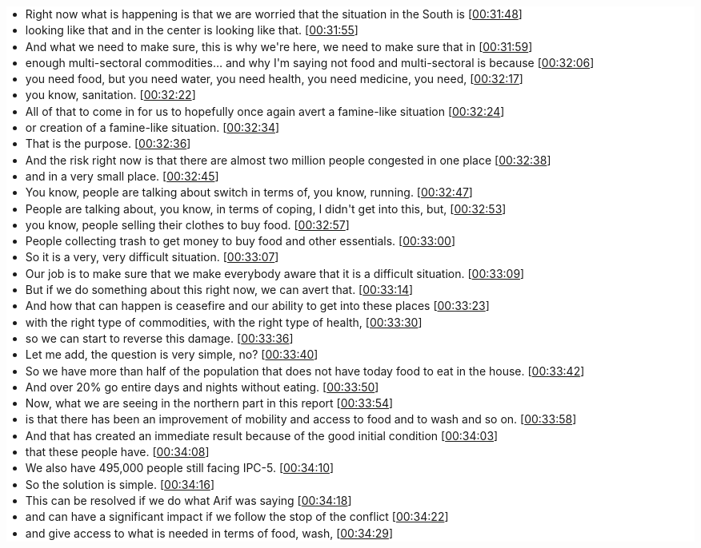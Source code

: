 *  Right now what is happening is that we are worried that the situation in the South is [[00:31:48](https://www.youtube.com/watch?v=tHgbnnN3a6g&t=1908.94s)]
*  looking like that and in the center is looking like that. [[00:31:55](https://www.youtube.com/watch?v=tHgbnnN3a6g&t=1915.42s)]
*  And what we need to make sure, this is why we're here, we need to make sure that in [[00:31:59](https://www.youtube.com/watch?v=tHgbnnN3a6g&t=1919.18s)]
*  enough multi-sectoral commodities… and why I'm saying not food and multi-sectoral is because [[00:32:06](https://www.youtube.com/watch?v=tHgbnnN3a6g&t=1926.0600000000002s)]
*  you need food, but you need water, you need health, you need medicine, you need, [[00:32:17](https://www.youtube.com/watch?v=tHgbnnN3a6g&t=1937.74s)]
*  you know, sanitation. [[00:32:22](https://www.youtube.com/watch?v=tHgbnnN3a6g&t=1942.6200000000001s)]
*  All of that to come in for us to hopefully once again avert a famine-like situation [[00:32:24](https://www.youtube.com/watch?v=tHgbnnN3a6g&t=1944.46s)]
*  or creation of a famine-like situation. [[00:32:34](https://www.youtube.com/watch?v=tHgbnnN3a6g&t=1954.62s)]
*  That is the purpose. [[00:32:36](https://www.youtube.com/watch?v=tHgbnnN3a6g&t=1956.9399999999998s)]
*  And the risk right now is that there are almost two million people congested in one place [[00:32:38](https://www.youtube.com/watch?v=tHgbnnN3a6g&t=1958.06s)]
*  and in a very small place. [[00:32:45](https://www.youtube.com/watch?v=tHgbnnN3a6g&t=1965.02s)]
*  You know, people are talking about switch in terms of, you know, running. [[00:32:47](https://www.youtube.com/watch?v=tHgbnnN3a6g&t=1967.4199999999998s)]
*  People are talking about, you know, in terms of coping, I didn't get into this, but, [[00:32:53](https://www.youtube.com/watch?v=tHgbnnN3a6g&t=1973.5s)]
*  you know, people selling their clothes to buy food. [[00:32:57](https://www.youtube.com/watch?v=tHgbnnN3a6g&t=1977.5s)]
*  People collecting trash to get money to buy food and other essentials. [[00:33:00](https://www.youtube.com/watch?v=tHgbnnN3a6g&t=1980.22s)]
*  So it is a very, very difficult situation. [[00:33:07](https://www.youtube.com/watch?v=tHgbnnN3a6g&t=1987.02s)]
*  Our job is to make sure that we make everybody aware that it is a difficult situation. [[00:33:09](https://www.youtube.com/watch?v=tHgbnnN3a6g&t=1989.18s)]
*  But if we do something about this right now, we can avert that. [[00:33:14](https://www.youtube.com/watch?v=tHgbnnN3a6g&t=1994.7800000000002s)]
*  And how that can happen is ceasefire and our ability to get into these places [[00:33:23](https://www.youtube.com/watch?v=tHgbnnN3a6g&t=2003.1s)]
*  with the right type of commodities, with the right type of health, [[00:33:30](https://www.youtube.com/watch?v=tHgbnnN3a6g&t=2010.86s)]
*  so we can start to reverse this damage. [[00:33:36](https://www.youtube.com/watch?v=tHgbnnN3a6g&t=2016.06s)]
*  Let me add, the question is very simple, no? [[00:33:40](https://www.youtube.com/watch?v=tHgbnnN3a6g&t=2020.22s)]
*  So we have more than half of the population that does not have today food to eat in the house. [[00:33:42](https://www.youtube.com/watch?v=tHgbnnN3a6g&t=2022.7s)]
*  And over 20% go entire days and nights without eating. [[00:33:50](https://www.youtube.com/watch?v=tHgbnnN3a6g&t=2030.62s)]
*  Now, what we are seeing in the northern part in this report [[00:33:54](https://www.youtube.com/watch?v=tHgbnnN3a6g&t=2034.94s)]
*  is that there has been an improvement of mobility and access to food and to wash and so on. [[00:33:58](https://www.youtube.com/watch?v=tHgbnnN3a6g&t=2038.22s)]
*  And that has created an immediate result because of the good initial condition [[00:34:03](https://www.youtube.com/watch?v=tHgbnnN3a6g&t=2043.82s)]
*  that these people have. [[00:34:08](https://www.youtube.com/watch?v=tHgbnnN3a6g&t=2048.46s)]
*  We also have 495,000 people still facing IPC-5. [[00:34:10](https://www.youtube.com/watch?v=tHgbnnN3a6g&t=2050.86s)]
*  So the solution is simple. [[00:34:16](https://www.youtube.com/watch?v=tHgbnnN3a6g&t=2056.2999999999997s)]
*  This can be resolved if we do what Arif was saying [[00:34:18](https://www.youtube.com/watch?v=tHgbnnN3a6g&t=2058.46s)]
*  and can have a significant impact if we follow the stop of the conflict [[00:34:22](https://www.youtube.com/watch?v=tHgbnnN3a6g&t=2062.7s)]
*  and give access to what is needed in terms of food, wash, [[00:34:29](https://www.youtube.com/watch?v=tHgbnnN3a6g&t=2069.8199999999997s)]